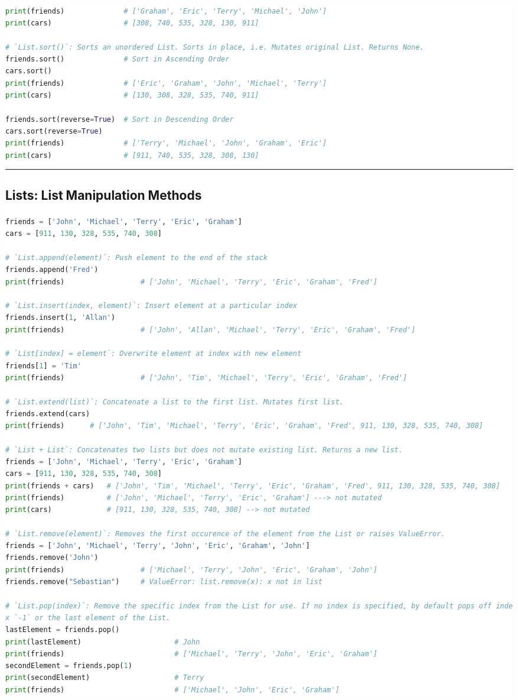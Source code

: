 ```py
print(friends)              # ['Graham', 'Eric', 'Terry', 'Michael', 'John']
print(cars)                 # [308, 740, 535, 328, 130, 911]

# `List.sort()`: Sorts an unordered List. Sorts in place, i.e. Mutates original List. Returns None.
friends.sort()              # Sort in Ascending Order
cars.sort()
print(friends)              # ['Eric', 'Graham', 'John', 'Michael', 'Terry']
print(cars)                 # [130, 308, 328, 535, 740, 911]

friends.sort(reverse=True)  # Sort in Descending Order
cars.sort(reverse=True)
print(friends)              # ['Terry', 'Michael', 'John', 'Graham', 'Eric']
print(cars)                 # [911, 740, 535, 328, 308, 130]
```

---

## Lists: List Manipulation Methods

```py
friends = ['John', 'Michael', 'Terry', 'Eric', 'Graham']
cars = [911, 130, 328, 535, 740, 308]

# `List.append(element)`: Push element to the end of the stack
friends.append('Fred')
print(friends)                  # ['John', 'Michael', 'Terry', 'Eric', 'Graham', 'Fred']

# `List.insert(index, element)`: Insert element at a particular index
friends.insert(1, 'Allan')
print(friends)                  # ['John', 'Allan', 'Michael', 'Terry', 'Eric', 'Graham', 'Fred']

# `List[index] = element`: Overwrite element at index with new element
friends[1] = 'Tim'
print(friends)                  # ['John', 'Tim', 'Michael', 'Terry', 'Eric', 'Graham', 'Fred']

# `List.extend(list)`: Concatenate a list to the first list. Mutates first list.
friends.extend(cars)
print(friends)      # ['John', 'Tim', 'Michael', 'Terry', 'Eric', 'Graham', 'Fred', 911, 130, 328, 535, 740, 308]

# `List + List`: Concatenates two lists but does not mutate existing list. Returns a new list.
friends = ['John', 'Michael', 'Terry', 'Eric', 'Graham']
cars = [911, 130, 328, 535, 740, 308]
print(friends + cars)   # ['John', 'Tim', 'Michael', 'Terry', 'Eric', 'Graham', 'Fred', 911, 130, 328, 535, 740, 308]
print(friends)          # ['John', 'Michael', 'Terry', 'Eric', 'Graham'] ---> not mutated
print(cars)             # [911, 130, 328, 535, 740, 308] --> not mutated

# `List.remove(element)`: Removes the first occurence of the element from the List or raises ValueError.
friends = ['John', 'Michael', 'Terry', 'John', 'Eric', 'Graham', 'John']
friends.remove('John')
print(friends)                  # ['Michael', 'Terry', 'John', 'Eric', 'Graham', 'John']
friends.remove("Sebastian")     # ValueError: list.remove(x): x not in list

# `List.pop(index)`: Remove the specific index from the List for use. If no index is specified, by default pops off index `-1` or the last element of the List.
lastElement = friends.pop()
print(lastElement)                      # John
print(friends)                          # ['Michael', 'Terry', 'John', 'Eric', 'Graham']
secondElement = friends.pop(1)
print(secondElement)                    # Terry
print(friends)                          # ['Michael', 'John', 'Eric', 'Graham']
```